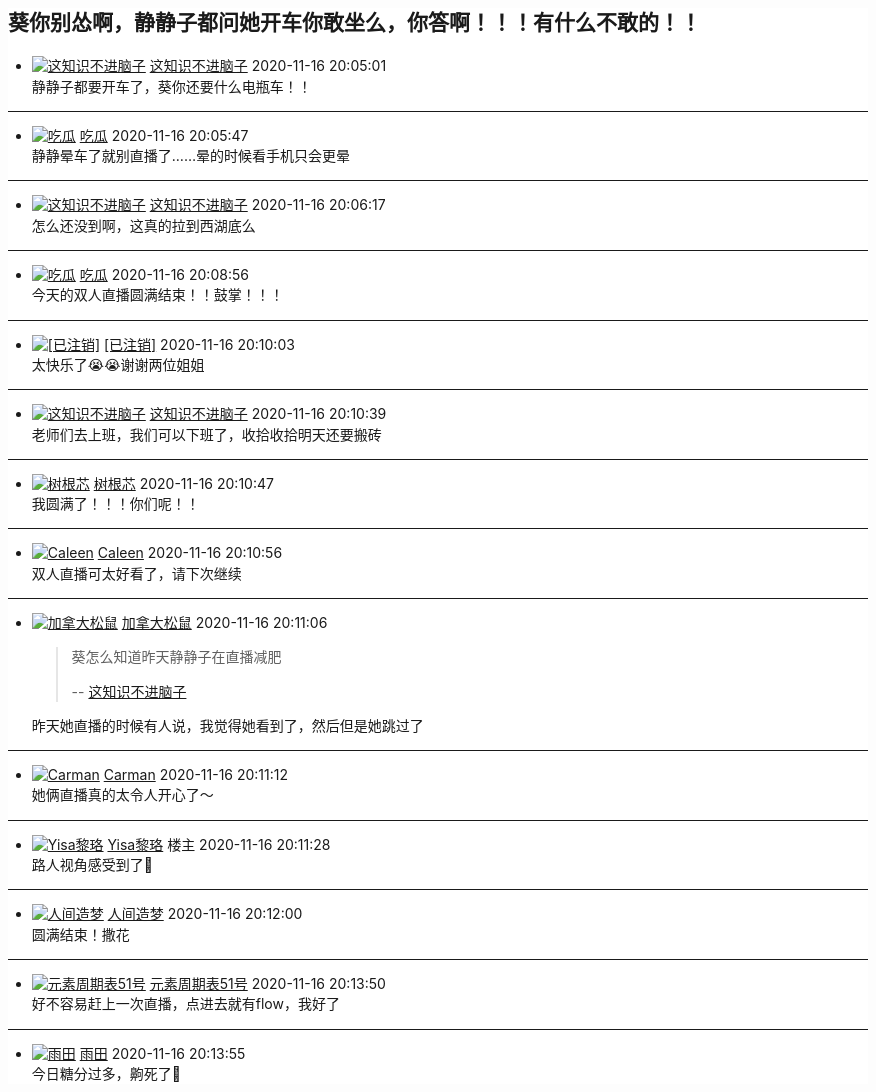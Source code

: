   葵你别怂啊，静静子都问她开车你敢坐么，你答啊！！！有什么不敢的！！  
---
* [![这知识不进脑子](https://img2.doubanio.com/icon/u210998089-2.jpg)](https://www.douban.com/people/210998089/)    [这知识不进脑子](https://www.douban.com/people/210998089/)    2020-11-16 20:05:01  
  静静子都要开车了，葵你还要什么电瓶车！！  
---
* [![吃瓜](https://img2.doubanio.com/icon/u219893584-2.jpg)](https://www.douban.com/people/219893584/)    [吃瓜](https://www.douban.com/people/219893584/)    2020-11-16 20:05:47  
  静静晕车了就别直播了……晕的时候看手机只会更晕  
---
* [![这知识不进脑子](https://img2.doubanio.com/icon/u210998089-2.jpg)](https://www.douban.com/people/210998089/)    [这知识不进脑子](https://www.douban.com/people/210998089/)    2020-11-16 20:06:17  
  怎么还没到啊，这真的拉到西湖底么  
---
* [![吃瓜](https://img2.doubanio.com/icon/u219893584-2.jpg)](https://www.douban.com/people/219893584/)    [吃瓜](https://www.douban.com/people/219893584/)    2020-11-16 20:08:56  
  今天的双人直播圆满结束！！鼓掌！！！  
---
* [![[已注销]](https://img1.doubanio.com/icon/user_normal.jpg)](https://www.douban.com/people/219008874/)    [[已注销]](https://www.douban.com/people/219008874/)    2020-11-16 20:10:03  
  太快乐了😭😭谢谢两位姐姐  
---
* [![这知识不进脑子](https://img2.doubanio.com/icon/u210998089-2.jpg)](https://www.douban.com/people/210998089/)    [这知识不进脑子](https://www.douban.com/people/210998089/)    2020-11-16 20:10:39  
  老师们去上班，我们可以下班了，收拾收拾明天还要搬砖  
---
* [![树根芯](https://img3.doubanio.com/icon/u150517926-1.jpg)](https://www.douban.com/people/150517926/)    [树根芯](https://www.douban.com/people/150517926/)    2020-11-16 20:10:47  
  我圆满了！！！你们呢！！  
---
* [![Caleen](https://img3.doubanio.com/icon/u4314005-10.jpg)](https://www.douban.com/people/caleenyeung/)    [Caleen](https://www.douban.com/people/caleenyeung/)    2020-11-16 20:10:56  
  双人直播可太好看了，请下次继续  
---
* [![加拿大松鼠](https://img3.doubanio.com/icon/u193265380-1.jpg)](https://www.douban.com/people/193265380/)    [加拿大松鼠](https://www.douban.com/people/193265380/)    2020-11-16 20:11:06  
  >葵怎么知道昨天静静子在直播减肥  
  >
  >-- [这知识不进脑子](https://www.douban.com/people/210998089/)  
  
  昨天她直播的时候有人说，我觉得她看到了，然后但是她跳过了  
---
* [![Carman](https://img9.doubanio.com/icon/u52214713-14.jpg)](https://www.douban.com/people/52214713/)    [Carman](https://www.douban.com/people/52214713/)    2020-11-16 20:11:12  
  她俩直播真的太令人开心了～  
---
* [![Yisa黎珞](https://img3.doubanio.com/icon/u217273308-1.jpg)](https://www.douban.com/people/217273308/)    [Yisa黎珞](https://www.douban.com/people/217273308/)    楼主    2020-11-16 20:11:28  
  路人视角感受到了🍋  
---
* [![人间造梦](https://img9.doubanio.com/icon/u205824373-4.jpg)](https://www.douban.com/people/205824373/)    [人间造梦](https://www.douban.com/people/205824373/)    2020-11-16 20:12:00  
  圆满结束！撒花  
---
* [![元素周期表51号](https://img2.doubanio.com/icon/u199280408-3.jpg)](https://www.douban.com/people/199280408/)    [元素周期表51号](https://www.douban.com/people/199280408/)    2020-11-16 20:13:50  
  好不容易赶上一次直播，点进去就有flow，我好了  
---
* [![雨田](https://img2.doubanio.com/icon/u216409979-2.jpg)](https://www.douban.com/people/216409979/)    [雨田](https://www.douban.com/people/216409979/)    2020-11-16 20:13:55  
  今日糖分过多，齁死了🤪  